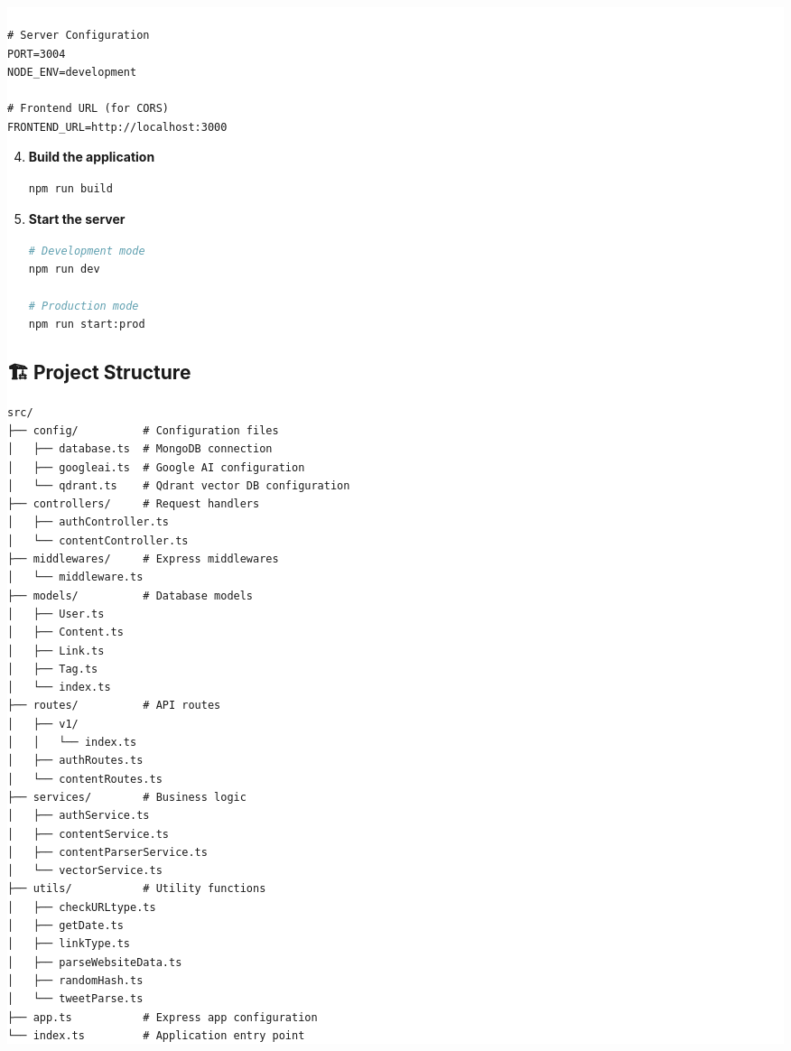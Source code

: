    ```env
   
   # Server Configuration
   PORT=3004
   NODE_ENV=development
   
   # Frontend URL (for CORS)
   FRONTEND_URL=http://localhost:3000
   ```

4. **Build the application**
   ```bash
   npm run build
   ```

5. **Start the server**
   ```bash
   # Development mode
   npm run dev
   
   # Production mode
   npm run start:prod
   ```

## 🏗 Project Structure

```
src/
├── config/          # Configuration files
│   ├── database.ts  # MongoDB connection
│   ├── googleai.ts  # Google AI configuration
│   └── qdrant.ts    # Qdrant vector DB configuration
├── controllers/     # Request handlers
│   ├── authController.ts
│   └── contentController.ts
├── middlewares/     # Express middlewares
│   └── middleware.ts
├── models/          # Database models
│   ├── User.ts
│   ├── Content.ts
│   ├── Link.ts
│   ├── Tag.ts
│   └── index.ts
├── routes/          # API routes
│   ├── v1/
│   │   └── index.ts
│   ├── authRoutes.ts
│   └── contentRoutes.ts
├── services/        # Business logic
│   ├── authService.ts
│   ├── contentService.ts
│   ├── contentParserService.ts
│   └── vectorService.ts
├── utils/           # Utility functions
│   ├── checkURLtype.ts
│   ├── getDate.ts
│   ├── linkType.ts
│   ├── parseWebsiteData.ts
│   ├── randomHash.ts
│   └── tweetParse.ts
├── app.ts           # Express app configuration
└── index.ts         # Application entry point
```
